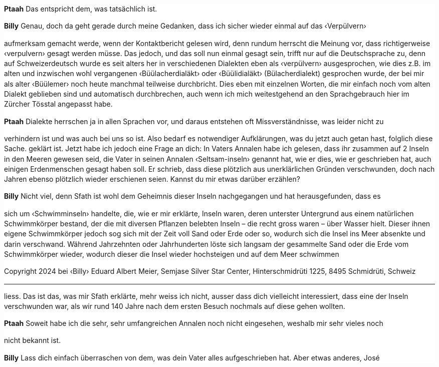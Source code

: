 **Ptaah** Das entspricht dem, was tatsächlich ist.

**Billy** Genau, doch da geht gerade durch meine Gedanken, dass ich sicher wieder einmal auf das ‹Verpülvern›

aufmerksam gemacht werde, wenn der Kontaktbericht gelesen wird, denn rundum herrscht die Meinung vor, dass richtigerweise ‹verpulvern› gesagt werden müsse. Das jedoch, und das soll nun einmal gesagt sein, trifft nur auf die Deutschsprache zu, denn auf Schweizerdeutsch wurde es seit alters her in verschiedenen Dialekten eben als ‹verpülvern› ausgesprochen, wie dies z.B. im alten und inzwischen wohl vergangenen ‹Büülacherdialäkt› oder ‹Büülidialäkt› (Bülacherdialekt)
gesprochen wurde, der bei mir als alter ‹Büülemer› noch heute manchmal teilweise durchbricht. Dies eben mit einzelnen
Worten, die mir einfach noch vom alten Dialekt geblieben sind und automatisch durchbrechen, auch wenn ich mich weitestgehend an den Sprachgebrauch hier im Zürcher Tösstal angepasst habe.

**Ptaah** Dialekte herrschen ja in allen Sprachen vor, und daraus entstehen oft Missverständnisse, was leider nicht zu

verhindern ist und was auch bei uns so ist. Also bedarf es notwendiger Aufklärungen, was du jetzt auch getan hast, folglich
diese Sache. geklärt ist. Jetzt habe ich jedoch eine Frage an dich: In Vaters Annalen habe ich gelesen, dass ihr zusammen
auf 2 Inseln in den Meeren gewesen seid, die Vater in seinen Annalen ‹Seltsam-inseln› genannt hat, wie er dies, wie er
geschrieben hat, auch einigen Erdenmenschen gesagt haben soll. Er schrieb, dass diese plötzlich aus unerklärlichen Gründen verschwunden, doch nach Jahren ebenso plötzlich wieder erschienen seien. Kannst du mir etwas darüber erzählen?

**Billy** Nicht viel, denn Sfath ist wohl dem Geheimnis dieser Inseln nachgegangen und hat herausgefunden, dass es

sich um ‹Schwimminseln› handelte, die, wie er mir erklärte, Inseln waren, deren unterster Untergrund aus einem natürlichen Schwimmkörper bestand, der die mit diversen Pflanzen belebten Inseln – die recht gross waren – über Wasser hielt.
Dieser ihnen eigene Schwimmkörper jedoch sog sich mit der Zeit voll Sand oder Erde oder so, wodurch sich die Insel ins
Meer absenkte und darin verschwand. Während Jahrzehnten oder Jahrhunderten löste sich langsam der gesammelte Sand
oder die Erde vom Schwimmkörper wieder, wodurch dieser die Insel wieder hochsteigen und auf dem Meer schwimmen

Copyright 2024 bei ‹Billy› Eduard Albert Meier, Semjase Silver Star Center, Hinterschmidrüti 1225, 8495 Schmidrüti, Schweiz


-----

liess. Das ist das, was mir Sfath erklärte, mehr weiss ich nicht, ausser dass dich vielleicht interessiert, dass eine der Inseln
verschwunden war, als wir rund 140 Jahre nach dem ersten Besuch nochmals auf diese gehen wollten.

**Ptaah** Soweit habe ich die sehr, sehr umfangreichen Annalen noch nicht eingesehen, weshalb mir sehr vieles noch

nicht bekannt ist.

**Billy** Lass dich einfach überraschen von dem, was dein Vater alles aufgeschrieben hat. Aber etwas anderes, José
